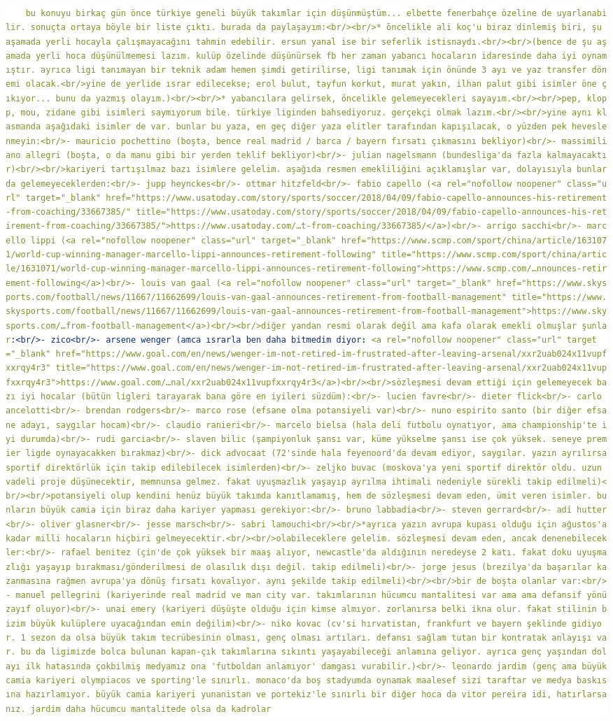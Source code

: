 ```yaml
    bu konuyu birkaç gün önce türkiye geneli büyük takımlar için düşünmüştüm... elbette fenerbahçe özeline de uyarlanabilir. sonuçta ortaya böyle bir liste çıktı. burada da paylaşayım:<br/><br/>* öncelikle ali koç'u biraz dinlemiş biri, şu aşamada yerli hocayla çalışmayacağını tahmin edebilir. ersun yanal ise bir seferlik istisnaydı.<br/><br/>(bence de şu aşamada yerli hoca düşünülmemesi lazım. kulüp özelinde düşünürsek fb her zaman yabancı hocaların idaresinde daha iyi oynamıştır. ayrıca ligi tanımayan bir teknik adam hemen şimdi getirilirse, ligi tanımak için önünde 3 ayı ve yaz transfer dönemi olacak.<br/>yine de yerlide ısrar edilecekse; erol bulut, tayfun korkut, murat yakın, ilhan palut gibi isimler öne çıkıyor... bunu da yazmış olayım.)<br/><br/>* yabancılara gelirsek, öncelikle gelemeyecekleri sayayım.<br/><br/>pep, klopp, mou, zidane gibi isimleri saymıyorum bile. türkiye liginden bahsediyoruz. gerçekçi olmak lazım.<br/><br/>yine aynı klasmanda aşağıdaki isimler de var. bunlar bu yaza, en geç diğer yaza elitler tarafından kapışılacak, o yüzden pek heveslenmeyin:<br/>- mauricio pochettino (boşta, bence real madrid / barca / bayern fırsatı çıkmasını bekliyor)<br/>- massimiliano allegri (boşta, o da manu gibi bir yerden teklif bekliyor)<br/>- julian nagelsmann (bundesliga'da fazla kalmayacaktır)<br/><br/>kariyeri tartışılmaz bazı isimlere gelelim. aşağıda resmen emekliliğini açıklamışlar var, dolayısıyla bunlar da gelemeyeceklerden:<br/>- jupp heynckes<br/>- ottmar hitzfeld<br/>- fabio capello (<a rel="nofollow noopener" class="url" target="_blank" href="https://www.usatoday.com/story/sports/soccer/2018/04/09/fabio-capello-announces-his-retirement-from-coaching/33667385/" title="https://www.usatoday.com/story/sports/soccer/2018/04/09/fabio-capello-announces-his-retirement-from-coaching/33667385/">https://www.usatoday.com/…t-from-coaching/33667385/</a>)<br/>- arrigo sacchi<br/>- marcello lippi (<a rel="nofollow noopener" class="url" target="_blank" href="https://www.scmp.com/sport/china/article/1631071/world-cup-winning-manager-marcello-lippi-announces-retirement-following" title="https://www.scmp.com/sport/china/article/1631071/world-cup-winning-manager-marcello-lippi-announces-retirement-following">https://www.scmp.com/…nnounces-retirement-following</a>)<br/>- louis van gaal (<a rel="nofollow noopener" class="url" target="_blank" href="https://www.skysports.com/football/news/11667/11662699/louis-van-gaal-announces-retirement-from-football-management" title="https://www.skysports.com/football/news/11667/11662699/louis-van-gaal-announces-retirement-from-football-management">https://www.skysports.com/…from-football-management</a>)<br/><br/>diğer yandan resmi olarak değil ama kafa olarak emekli olmuşlar şunlar:<br/>- zico<br/>- arsene wenger (amca ısrarla ben daha bitmedim diyor: <a rel="nofollow noopener" class="url" target="_blank" href="https://www.goal.com/en/news/wenger-im-not-retired-im-frustrated-after-leaving-arsenal/xxr2uab024x11vupfxxrqy4r3" title="https://www.goal.com/en/news/wenger-im-not-retired-im-frustrated-after-leaving-arsenal/xxr2uab024x11vupfxxrqy4r3">https://www.goal.com/…nal/xxr2uab024x11vupfxxrqy4r3</a>)<br/><br/>sözleşmesi devam ettiği için gelemeyecek bazı iyi hocalar (bütün ligleri tarayarak bana göre en iyileri süzdüm):<br/>- lucien favre<br/>- dieter flick<br/>- carlo ancelotti<br/>- brendan rodgers<br/>- marco rose (efsane olma potansiyeli var)<br/>- nuno espirito santo (bir diğer efsane adayı, saygılar hocam)<br/>- claudio ranieri<br/>- marcelo bielsa (hala deli futbolu oynatıyor, ama championship'te iyi durumda)<br/>- rudi garcia<br/>- slaven bilic (şampiyonluk şansı var, küme yükselme şansı ise çok yüksek. seneye premier ligde oynayacakken bırakmaz)<br/>- dick advocaat (72'sinde hala feyenoord'da devam ediyor, saygılar. yazın ayrılırsa sportif direktörlük için takip edilebilecek isimlerden)<br/>- zeljko buvac (moskova'ya yeni sportif direktör oldu. uzun vadeli proje düşünecektir, memnunsa gelmez. fakat uyuşmazlık yaşayıp ayrılma ihtimali nedeniyle sürekli takip edilmeli)<br/><br/>potansiyeli olup kendini henüz büyük takımda kanıtlamamış, hem de sözleşmesi devam eden, ümit veren isimler. bunların büyük camia için biraz daha kariyer yapması gerekiyor:<br/>- bruno labbadia<br/>- steven gerrard<br/>- adi hutter<br/>- oliver glasner<br/>- jesse marsch<br/>- sabri lamouchi<br/><br/>*ayrıca yazın avrupa kupası olduğu için ağustos'a kadar milli hocaların hiçbiri gelmeyecektir.<br/><br/>olabileceklere gelelim. sözleşmesi devam eden, ancak denenebilecekler:<br/>- rafael benitez (çin'de çok yüksek bir maaş alıyor, newcastle'da aldığının neredeyse 2 katı. fakat doku uyuşmazlığı yaşayıp bırakması/gönderilmesi de olasılık dışı değil. takip edilmeli)<br/>- jorge jesus (brezilya'da başarılar kazanmasına rağmen avrupa'ya dönüş fırsatı kovalıyor. aynı şekilde takip edilmeli)<br/><br/>bir de boşta olanlar var:<br/>- manuel pellegrini (kariyerinde real madrid ve man city var. takımlarının hücumcu mantalitesi var ama ama defansif yönü zayıf oluyor)<br/>- unai emery (kariyeri düşüşte olduğu için kimse almıyor. zorlanırsa belki ikna olur. fakat stilinin bizim büyük kulüplere uyacağından emin değilim)<br/>- niko kovac (cv'si hırvatistan, frankfurt ve bayern şeklinde gidiyor. 1 sezon da olsa büyük takım tecrübesinin olması, genç olması artıları. defansı sağlam tutan bir kontratak anlayışı var. bu da ligimizde bolca bulunan kapan-çık takımlarına sıkıntı yaşayabileceği anlamına geliyor. ayrıca genç yaşından dolayı ilk hatasında çokbilmiş medyamız ona 'futboldan anlamıyor' damgası vurabilir.)<br/>- leonardo jardim (genç ama büyük camia kariyeri olympiacos ve sporting'le sınırlı. monaco'da boş stadyumda oynamak maalesef sizi taraftar ve medya baskısına hazırlamıyor. büyük camia kariyeri yunanistan ve portekiz'le sınırlı bir diğer hoca da vitor pereira idi, hatırlarsanız. jardim daha hücumcu mantalitede olsa da kadrolar
```